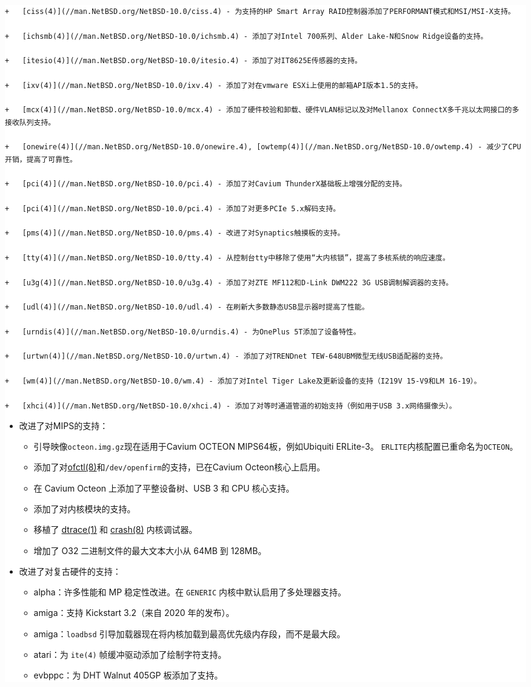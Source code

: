     +   [ciss(4)](//man.NetBSD.org/NetBSD-10.0/ciss.4) - 为支持的HP Smart Array RAID控制器添加了PERFORMANT模式和MSI/MSI-X支持。

    +   [ichsmb(4)](//man.NetBSD.org/NetBSD-10.0/ichsmb.4) - 添加了对Intel 700系列、Alder Lake-N和Snow Ridge设备的支持。

    +   [itesio(4)](//man.NetBSD.org/NetBSD-10.0/itesio.4) - 添加了对IT8625E传感器的支持。

    +   [ixv(4)](//man.NetBSD.org/NetBSD-10.0/ixv.4) - 添加了对在vmware ESXi上使用的邮箱API版本1.5的支持。

    +   [mcx(4)](//man.NetBSD.org/NetBSD-10.0/mcx.4) - 添加了硬件校验和卸载、硬件VLAN标记以及对Mellanox ConnectX多千兆以太网接口的多接收队列支持。

    +   [onewire(4)](//man.NetBSD.org/NetBSD-10.0/onewire.4), [owtemp(4)](//man.NetBSD.org/NetBSD-10.0/owtemp.4) - 减少了CPU开销，提高了可靠性。

    +   [pci(4)](//man.NetBSD.org/NetBSD-10.0/pci.4) - 添加了对Cavium ThunderX基础板上增强分配的支持。

    +   [pci(4)](//man.NetBSD.org/NetBSD-10.0/pci.4) - 添加了对更多PCIe 5.x解码支持。

    +   [pms(4)](//man.NetBSD.org/NetBSD-10.0/pms.4) - 改进了对Synaptics触摸板的支持。

    +   [tty(4)](//man.NetBSD.org/NetBSD-10.0/tty.4) - 从控制台tty中移除了使用“大内核锁”，提高了多核系统的响应速度。

    +   [u3g(4)](//man.NetBSD.org/NetBSD-10.0/u3g.4) - 添加了对ZTE MF112和D-Link DWM222 3G USB调制解调器的支持。

    +   [udl(4)](//man.NetBSD.org/NetBSD-10.0/udl.4) - 在刷新大多数静态USB显示器时提高了性能。

    +   [urndis(4)](//man.NetBSD.org/NetBSD-10.0/urndis.4) - 为OnePlus 5T添加了设备特性。

    +   [urtwn(4)](//man.NetBSD.org/NetBSD-10.0/urtwn.4) - 添加了对TRENDnet TEW-648UBM微型无线USB适配器的支持。

    +   [wm(4)](//man.NetBSD.org/NetBSD-10.0/wm.4) - 添加了对Intel Tiger Lake及更新设备的支持（I219V 15-V9和LM 16-19）。

    +   [xhci(4)](//man.NetBSD.org/NetBSD-10.0/xhci.4) - 添加了对等时通道管道的初始支持（例如用于USB 3.x网络摄像头）。

+   改进了对MIPS的支持：

    +   引导映像`octeon.img.gz`现在适用于Cavium OCTEON MIPS64板，例如Ubiquiti ERLite-3。 `ERLITE`内核配置已重命名为`OCTEON`。

    +   添加了对[ofctl(8)](//man.NetBSD.org/NetBSD-10.0/ofctl.8)和`/dev/openfirm`的支持，已在Cavium Octeon核心上启用。

    +   在 Cavium Octeon 上添加了平整设备树、USB 3 和 CPU 核心支持。

    +   添加了对内核模块的支持。

    +   移植了 [dtrace(1)](//man.NetBSD.org/NetBSD-10.0/dtrace.1) 和 [crash(8)](//man.NetBSD.org/NetBSD-10.0/crash.8) 内核调试器。

    +   增加了 O32 二进制文件的最大文本大小从 64MB 到 128MB。

+   改进了对复古硬件的支持：

    +   alpha：许多性能和 MP 稳定性改进。在 `GENERIC` 内核中默认启用了多处理器支持。

    +   amiga：支持 Kickstart 3.2（来自 2020 年的发布）。

    +   amiga：`loadbsd` 引导加载器现在将内核加载到最高优先级内存段，而不是最大段。

    +   atari：为 `ite(4)` 帧缓冲驱动添加了绘制字符支持。

    +   evbppc：为 DHT Walnut 405GP 板添加了支持。
